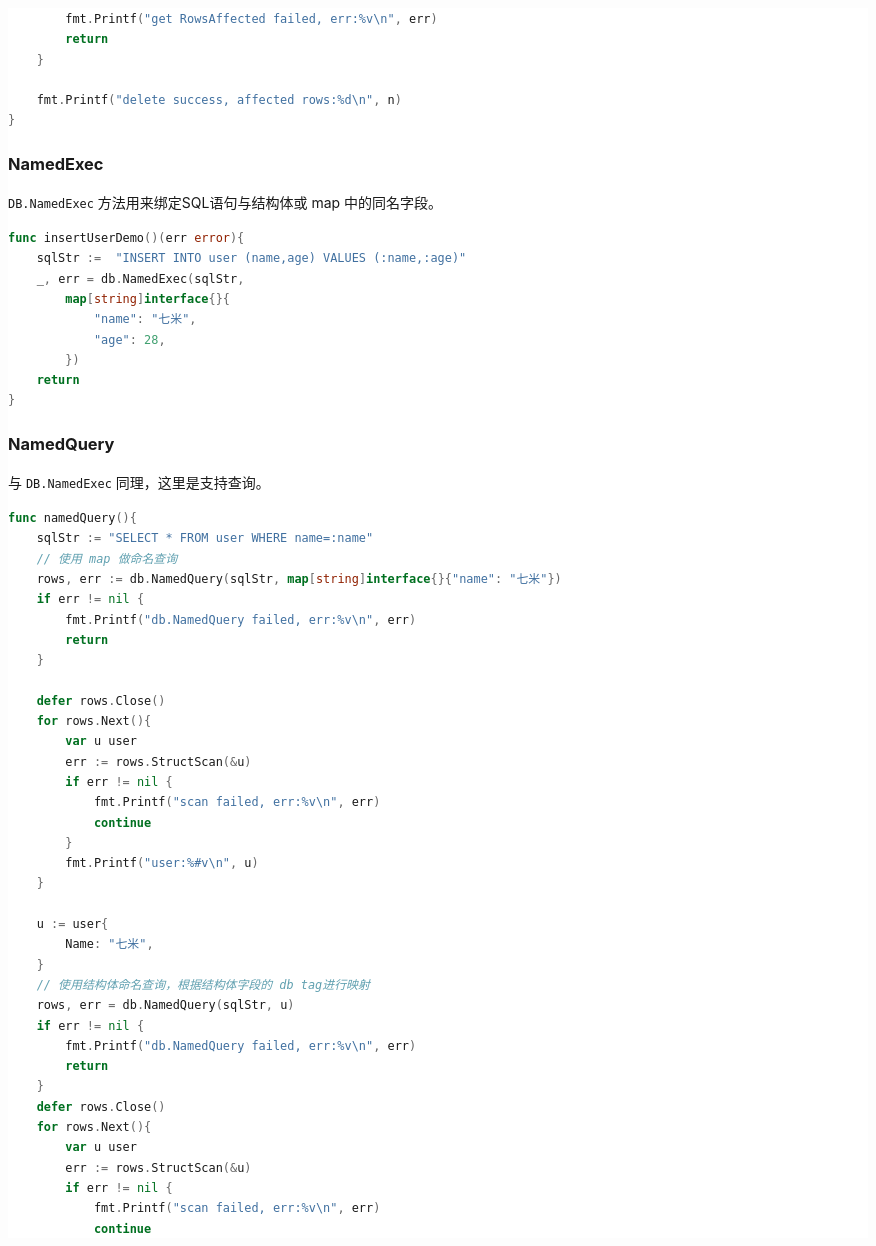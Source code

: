 ```go
        fmt.Printf("get RowsAffected failed, err:%v\n", err)
        return
    }

    fmt.Printf("delete success, affected rows:%d\n", n)
}
```

### NamedExec

`DB.NamedExec` 方法用来绑定SQL语句与结构体或 map 中的同名字段。

```go
func insertUserDemo()(err error){
    sqlStr :=  "INSERT INTO user (name,age) VALUES (:name,:age)"
    _, err = db.NamedExec(sqlStr,
        map[string]interface{}{
            "name": "七米",
            "age": 28,
        })
    return
}
```

### NamedQuery

与 `DB.NamedExec` 同理，这里是支持查询。

```go
func namedQuery(){
    sqlStr := "SELECT * FROM user WHERE name=:name"
    // 使用 map 做命名查询
    rows, err := db.NamedQuery(sqlStr, map[string]interface{}{"name": "七米"})
    if err != nil {
        fmt.Printf("db.NamedQuery failed, err:%v\n", err)
        return
    }

    defer rows.Close()
    for rows.Next(){
        var u user
        err := rows.StructScan(&u)
        if err != nil {
            fmt.Printf("scan failed, err:%v\n", err)
            continue
        }
        fmt.Printf("user:%#v\n", u)
    }

    u := user{
        Name: "七米",
    }
    // 使用结构体命名查询，根据结构体字段的 db tag进行映射
    rows, err = db.NamedQuery(sqlStr, u)
    if err != nil {
        fmt.Printf("db.NamedQuery failed, err:%v\n", err)
        return
    }
    defer rows.Close()
    for rows.Next(){
        var u user
        err := rows.StructScan(&u)
        if err != nil {
            fmt.Printf("scan failed, err:%v\n", err)
            continue
```